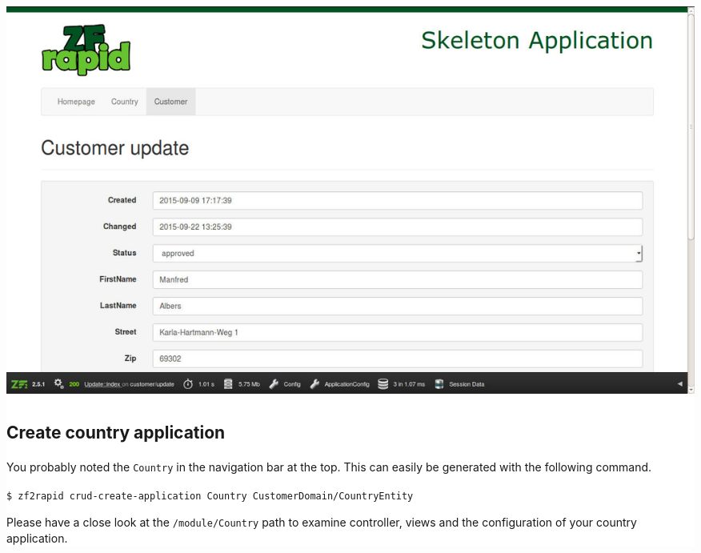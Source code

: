 ![Screen shot update customer](screen_new_customer_update.jpg)

## Create country application

You probably noted the `Country` in the navigation bar at the top. This can easily be generated with the 
following command.  
 
    $ zf2rapid crud-create-application Country CustomerDomain/CountryEntity

Please have a close look at the `/module/Country` path to examine controller, views and the configuration 
of your country application. 
